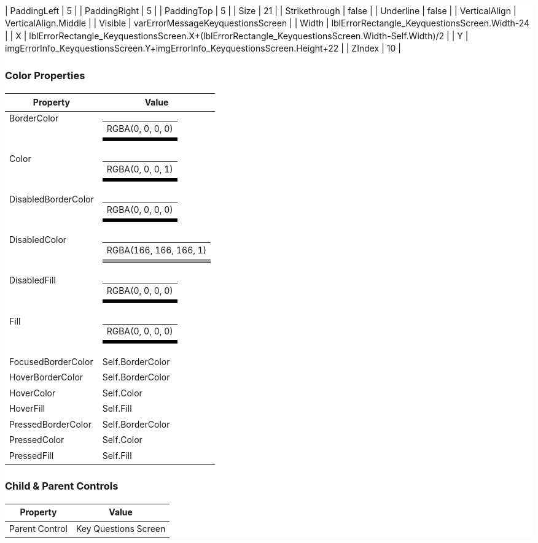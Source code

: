 | PaddingLeft            | 5                                                                                                                                                           |
| PaddingRight           | 5                                                                                                                                                           |
| PaddingTop             | 5                                                                                                                                                           |
| Size                   | 21                                                                                                                                                          |
| Strikethrough          | false                                                                                                                                                       |
| Underline              | false                                                                                                                                                       |
| VerticalAlign          | VerticalAlign.Middle                                                                                                                                        |
| Visible                | varErrorMessageKeyquestionsScreen                                                                                                                           |
| Width                  | lblErrorRectangle\_KeyquestionsScreen.Width\-24                                                                                                             |
| X                      | lblErrorRectangle\_KeyquestionsScreen.X+(lblErrorRectangle\_KeyquestionsScreen.Width\-Self.Width)\/2                                                        |
| Y                      | imgErrorInfo\_KeyquestionsScreen.Y+imgErrorInfo\_KeyquestionsScreen.Height+22                                                                               |
| ZIndex                 | 10                                                                                                                                                          |

### Color Properties

| Property            | Value                                                                                                                 |
| ------------------- | --------------------------------------------------------------------------------------------------------------------- |
| BorderColor         | <table border="0"><tr><td>RGBA(0, 0, 0, 0)</td></tr><tr><td style="background-color:#000000"></td></tr></table>       |
| Color               | <table border="0"><tr><td>RGBA(0, 0, 0, 1)</td></tr><tr><td style="background-color:#000000"></td></tr></table>       |
| DisabledBorderColor | <table border="0"><tr><td>RGBA(0, 0, 0, 0)</td></tr><tr><td style="background-color:#000000"></td></tr></table>       |
| DisabledColor       | <table border="0"><tr><td>RGBA(166, 166, 166, 1)</td></tr><tr><td style="background-color:#A6A6A6"></td></tr></table> |
| DisabledFill        | <table border="0"><tr><td>RGBA(0, 0, 0, 0)</td></tr><tr><td style="background-color:#000000"></td></tr></table>       |
| Fill                | <table border="0"><tr><td>RGBA(0, 0, 0, 0)</td></tr><tr><td style="background-color:#000000"></td></tr></table>       |
| FocusedBorderColor  | Self.BorderColor                                                                                                      |
| HoverBorderColor    | Self.BorderColor                                                                                                      |
| HoverColor          | Self.Color                                                                                                            |
| HoverFill           | Self.Fill                                                                                                             |
| PressedBorderColor  | Self.BorderColor                                                                                                      |
| PressedColor        | Self.Color                                                                                                            |
| PressedFill         | Self.Fill                                                                                                             |

### Child & Parent Controls

| Property       | Value                |
| -------------- | -------------------- |
| Parent Control | Key Questions Screen |
